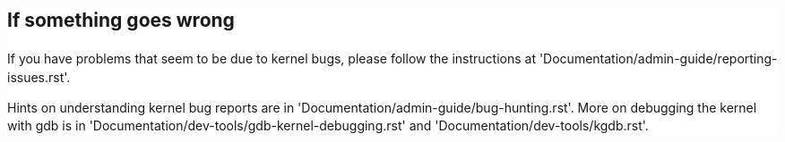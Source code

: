 ## If something goes wrong

If you have problems that seem to be due to kernel bugs, please follow
the instructions at \'Documentation/admin-guide/reporting-issues.rst\'.

Hints on understanding kernel bug reports are in
\'Documentation/admin-guide/bug-hunting.rst\'. More on debugging the
kernel with gdb is in
\'Documentation/dev-tools/gdb-kernel-debugging.rst\' and
\'Documentation/dev-tools/kgdb.rst\'.
